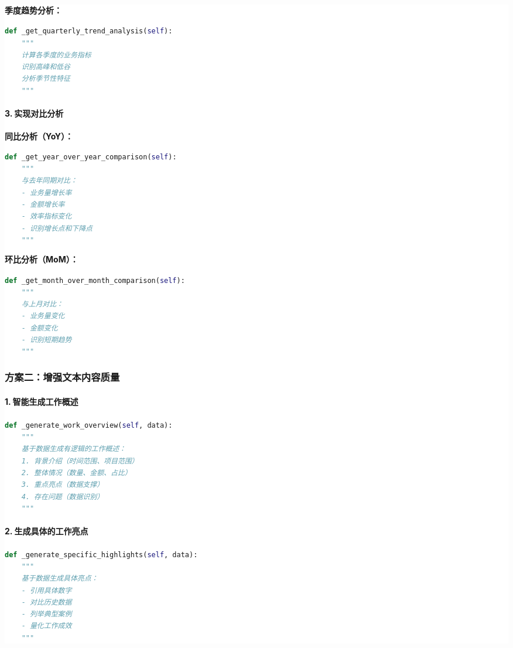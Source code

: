 **季度趋势分析：**
```python
def _get_quarterly_trend_analysis(self):
    """
    计算各季度的业务指标
    识别高峰和低谷
    分析季节性特征
    """
```

#### 3. 实现对比分析
**同比分析（YoY）：**
```python
def _get_year_over_year_comparison(self):
    """
    与去年同期对比：
    - 业务量增长率
    - 金额增长率
    - 效率指标变化
    - 识别增长点和下降点
    """
```

**环比分析（MoM）：**
```python
def _get_month_over_month_comparison(self):
    """
    与上月对比：
    - 业务量变化
    - 金额变化
    - 识别短期趋势
    """
```

### 方案二：增强文本内容质量

#### 1. 智能生成工作概述
```python
def _generate_work_overview(self, data):
    """
    基于数据生成有逻辑的工作概述：
    1. 背景介绍（时间范围、项目范围）
    2. 整体情况（数量、金额、占比）
    3. 重点亮点（数据支撑）
    4. 存在问题（数据识别）
    """
```

#### 2. 生成具体的工作亮点
```python
def _generate_specific_highlights(self, data):
    """
    基于数据生成具体亮点：
    - 引用具体数字
    - 对比历史数据
    - 列举典型案例
    - 量化工作成效
    """
```
